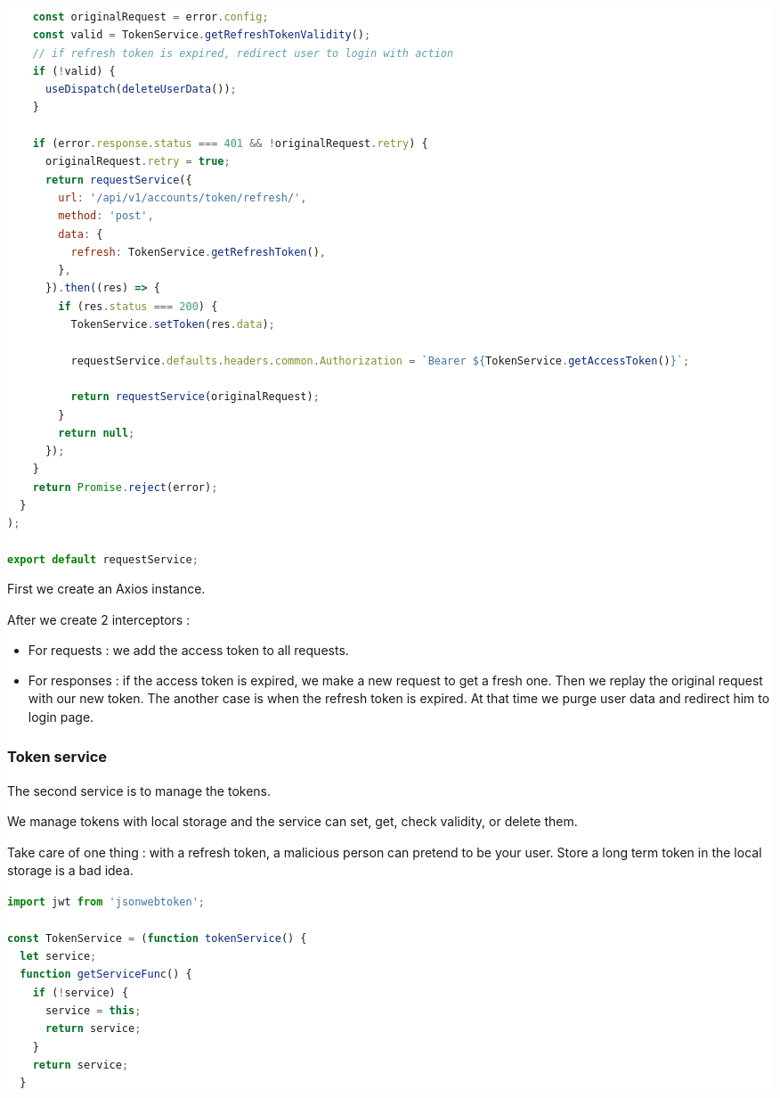 ```javascript
    const originalRequest = error.config;
    const valid = TokenService.getRefreshTokenValidity();
    // if refresh token is expired, redirect user to login with action
    if (!valid) {
      useDispatch(deleteUserData());
    }

    if (error.response.status === 401 && !originalRequest.retry) {
      originalRequest.retry = true;
      return requestService({
        url: '/api/v1/accounts/token/refresh/',
        method: 'post',
        data: {
          refresh: TokenService.getRefreshToken(),
        },
      }).then((res) => {
        if (res.status === 200) {
          TokenService.setToken(res.data);

          requestService.defaults.headers.common.Authorization = `Bearer ${TokenService.getAccessToken()}`;

          return requestService(originalRequest);
        }
        return null;
      });
    }
    return Promise.reject(error);
  }
);

export default requestService;
```

First we create an Axios instance.

After we create 2 interceptors :

- For requests : we add the access token to all requests.

- For responses : if the access token is expired, we make a new request to get a fresh one. Then we replay the original request with our new token. The another case is when the refresh token is expired. At that time we purge user data and redirect him to login page.

### Token service

The second service is to manage the tokens.

We manage tokens with local storage and the service can set, get, check validity, or delete them.

Take care of one thing : with a refresh token, a malicious person can pretend to be your user. Store a long term token in the local storage is a bad idea.

```javascript
import jwt from 'jsonwebtoken';

const TokenService = (function tokenService() {
  let service;
  function getServiceFunc() {
    if (!service) {
      service = this;
      return service;
    }
    return service;
  }

```